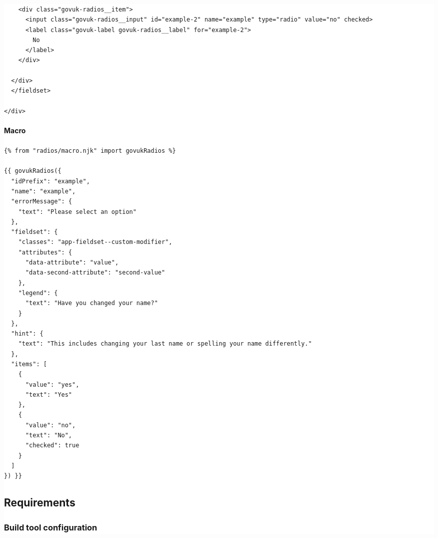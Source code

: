        <div class="govuk-radios__item">
          <input class="govuk-radios__input" id="example-2" name="example" type="radio" value="no" checked>
          <label class="govuk-label govuk-radios__label" for="example-2">
            No
          </label>
        </div>

      </div>
      </fieldset>

    </div>

#### Macro

    {% from "radios/macro.njk" import govukRadios %}

    {{ govukRadios({
      "idPrefix": "example",
      "name": "example",
      "errorMessage": {
        "text": "Please select an option"
      },
      "fieldset": {
        "classes": "app-fieldset--custom-modifier",
        "attributes": {
          "data-attribute": "value",
          "data-second-attribute": "second-value"
        },
        "legend": {
          "text": "Have you changed your name?"
        }
      },
      "hint": {
        "text": "This includes changing your last name or spelling your name differently."
      },
      "items": [
        {
          "value": "yes",
          "text": "Yes"
        },
        {
          "value": "no",
          "text": "No",
          "checked": true
        }
      ]
    }) }}

## Requirements

### Build tool configuration

